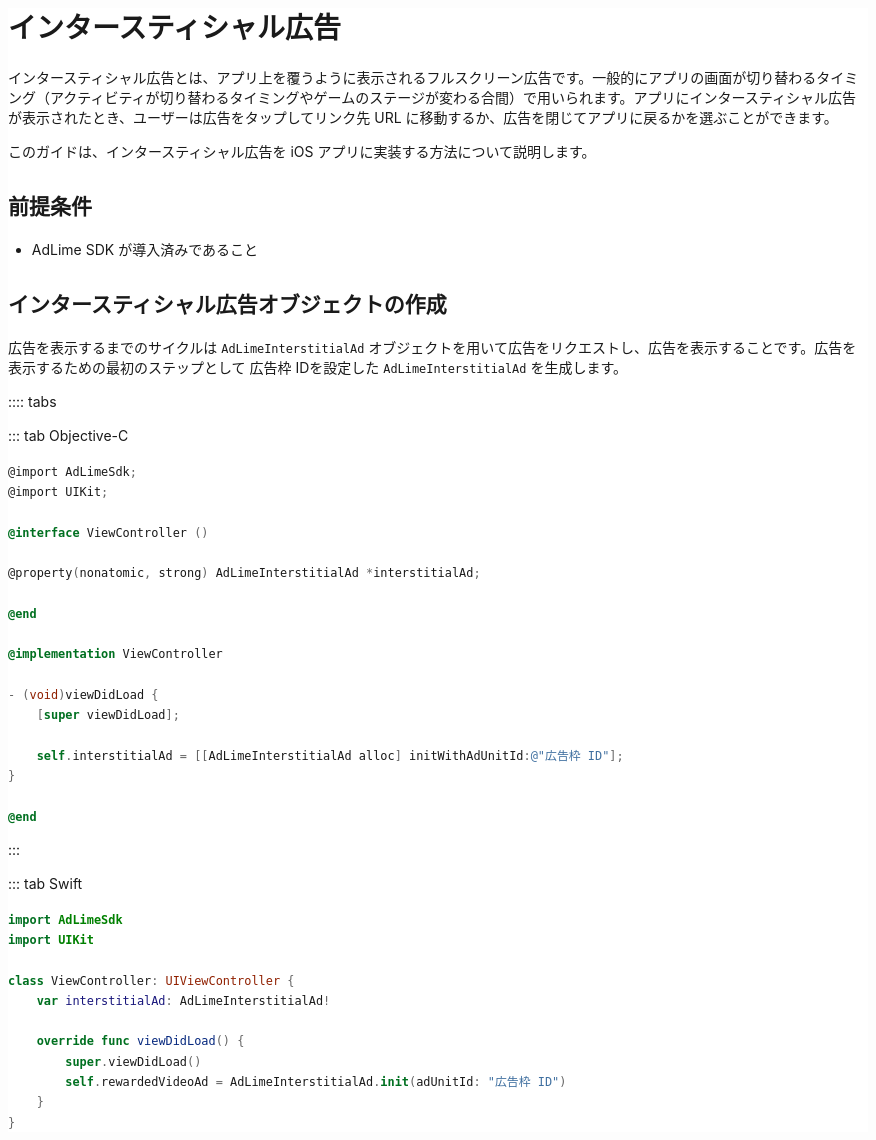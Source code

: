 ﻿# インタースティシャル広告

インタースティシャル広告とは、アプリ上を覆うように表示されるフルスクリーン広告です。一般的にアプリの画面が切り替わるタイミング（アクティビティが切り替わるタイミングやゲームのステージが変わる合間）で用いられます。アプリにインタースティシャル広告が表示されたとき、ユーザーは広告をタップしてリンク先 URL に移動するか、広告を閉じてアプリに戻るかを選ぶことができます。

このガイドは、インタースティシャル広告を iOS アプリに実装する方法について説明します。

## 前提条件
- AdLime SDK が導入済みであること

## インタースティシャル広告オブジェクトの作成
広告を表示するまでのサイクルは `AdLimeInterstitialAd` オブジェクトを用いて広告をリクエストし、広告を表示することです。広告を表示するための最初のステップとして 広告枠 IDを設定した `AdLimeInterstitialAd` を生成します。

:::: tabs

::: tab Objective-C

```objectivec
@import AdLimeSdk;
@import UIKit;

@interface ViewController ()

@property(nonatomic, strong) AdLimeInterstitialAd *interstitialAd;

@end

@implementation ViewController

- (void)viewDidLoad {
    [super viewDidLoad];

    self.interstitialAd = [[AdLimeInterstitialAd alloc] initWithAdUnitId:@"広告枠 ID"];
}

@end
```

:::

::: tab Swift

```swift
import AdLimeSdk
import UIKit

class ViewController: UIViewController {
    var interstitialAd: AdLimeInterstitialAd!

    override func viewDidLoad() {
        super.viewDidLoad()
        self.rewardedVideoAd = AdLimeInterstitialAd.init(adUnitId: "広告枠 ID")
    }
}
```
